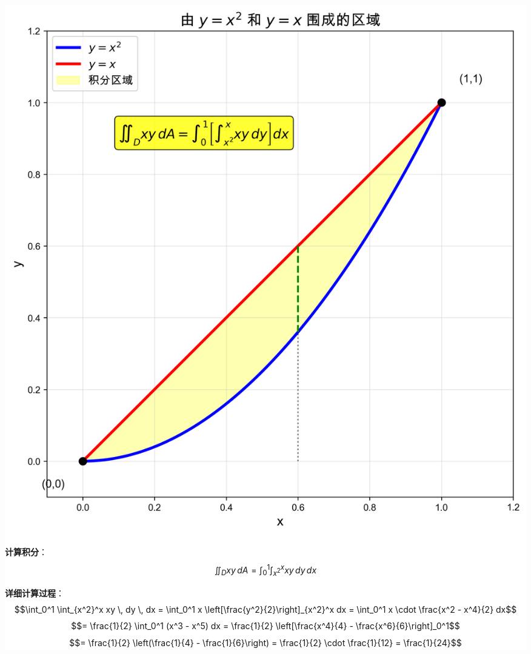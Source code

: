 ![例题区域图：y=x²和y=x围成的区域](../Assets/region_parabola.png)

**计算积分**：
$$\iint_D xy \, dA = \int_0^1 \int_{x^2}^x xy \, dy \, dx$$

**详细计算过程**：
$$\int_0^1 \int_{x^2}^x xy \, dy \, dx = \int_0^1 x \left[\frac{y^2}{2}\right]_{x^2}^x dx = \int_0^1 x \cdot \frac{x^2 - x^4}{2} dx$$
$$= \frac{1}{2} \int_0^1 (x^3 - x^5) dx = \frac{1}{2} \left[\frac{x^4}{4} - \frac{x^6}{6}\right]_0^1$$
$$= \frac{1}{2} \left(\frac{1}{4} - \frac{1}{6}\right) = \frac{1}{2} \cdot \frac{1}{12} = \frac{1}{24}$$
